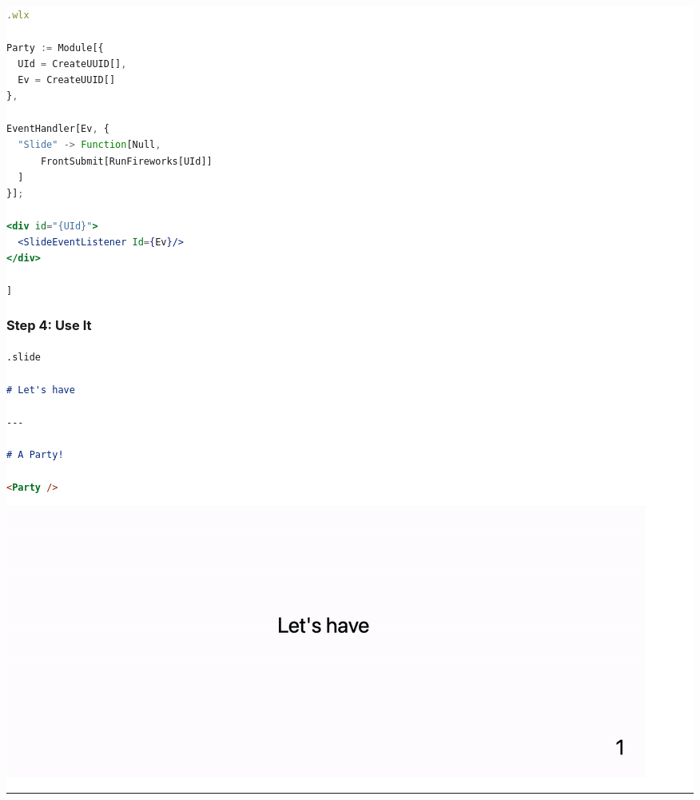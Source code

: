 ```jsx
.wlx

Party := Module[{
  UId = CreateUUID[],
  Ev = CreateUUID[]
},

EventHandler[Ev, {
  "Slide" -> Function[Null,
      FrontSubmit[RunFireworks[UId]]
  ]
}];

<div id="{UId}">
  <SlideEventListener Id={Ev}/>
</div>

]
```

### Step 4: Use It

```markdown
.slide

# Let's have

---

# A Party!

<Party />
```

![](./../partypeople-ezgif.com-video-to-gif-converter.gif)

---
